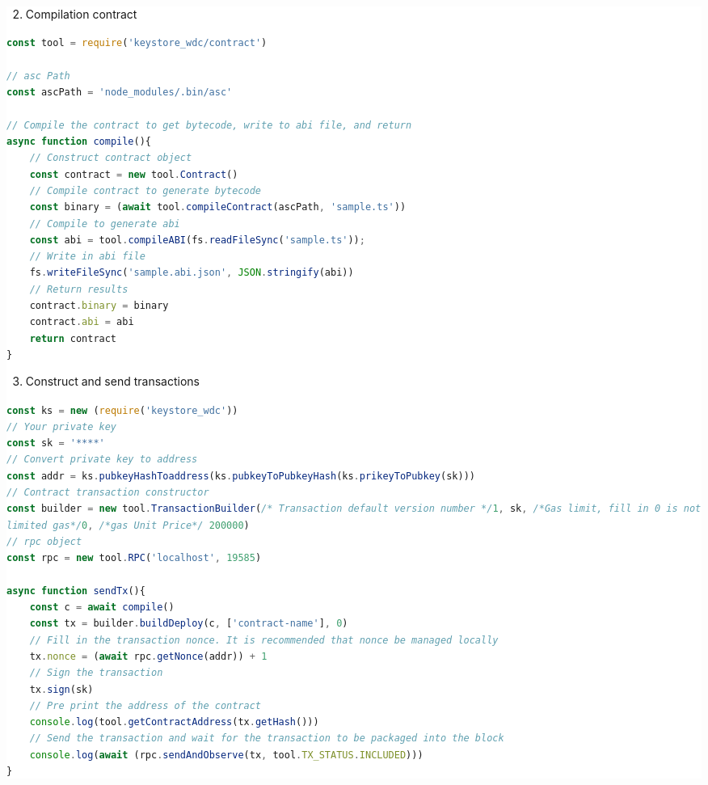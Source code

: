 2. Compilation contract

```js
const tool = require('keystore_wdc/contract')

// asc Path
const ascPath = 'node_modules/.bin/asc'

// Compile the contract to get bytecode, write to abi file, and return
async function compile(){
    // Construct contract object
    const contract = new tool.Contract()
    // Compile contract to generate bytecode
    const binary = (await tool.compileContract(ascPath, 'sample.ts'))
    // Compile to generate abi
    const abi = tool.compileABI(fs.readFileSync('sample.ts'));  
    // Write in abi file
    fs.writeFileSync('sample.abi.json', JSON.stringify(abi))
    // Return results
    contract.binary = binary
    contract.abi = abi
    return contract
}
```

3. Construct and send transactions

```js
const ks = new (require('keystore_wdc'))
// Your private key
const sk = '****'
// Convert private key to address
const addr = ks.pubkeyHashToaddress(ks.pubkeyToPubkeyHash(ks.prikeyToPubkey(sk)))
// Contract transaction constructor
const builder = new tool.TransactionBuilder(/* Transaction default version number */1, sk, /*Gas limit, fill in 0 is not limited gas*/0, /*gas Unit Price*/ 200000)
// rpc object
const rpc = new tool.RPC('localhost', 19585)

async function sendTx(){
    const c = await compile()
    const tx = builder.buildDeploy(c, ['contract-name'], 0)
    // Fill in the transaction nonce. It is recommended that nonce be managed locally
    tx.nonce = (await rpc.getNonce(addr)) + 1
    // Sign the transaction
    tx.sign(sk)
    // Pre print the address of the contract
    console.log(tool.getContractAddress(tx.getHash()))
    // Send the transaction and wait for the transaction to be packaged into the block
    console.log(await (rpc.sendAndObserve(tx, tool.TX_STATUS.INCLUDED)))
}
```

